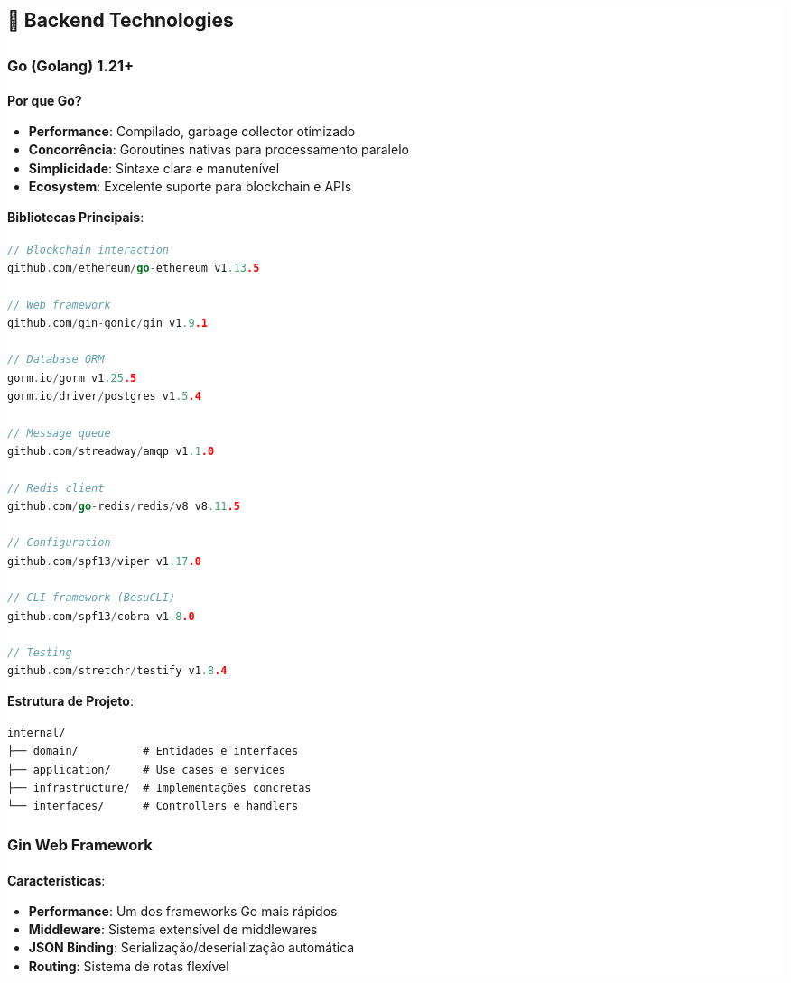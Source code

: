 ## 🔧 Backend Technologies

### **Go (Golang) 1.21+**

**Por que Go?**
- **Performance**: Compilado, garbage collector otimizado
- **Concorrência**: Goroutines nativas para processamento paralelo
- **Simplicidade**: Sintaxe clara e manutenível
- **Ecosystem**: Excelente suporte para blockchain e APIs

**Bibliotecas Principais**:
```go
// Blockchain interaction
github.com/ethereum/go-ethereum v1.13.5

// Web framework
github.com/gin-gonic/gin v1.9.1

// Database ORM
gorm.io/gorm v1.25.5
gorm.io/driver/postgres v1.5.4

// Message queue
github.com/streadway/amqp v1.1.0

// Redis client
github.com/go-redis/redis/v8 v8.11.5

// Configuration
github.com/spf13/viper v1.17.0

// CLI framework (BesuCLI)
github.com/spf13/cobra v1.8.0

// Testing
github.com/stretchr/testify v1.8.4
```

**Estrutura de Projeto**:
```
internal/
├── domain/          # Entidades e interfaces
├── application/     # Use cases e services
├── infrastructure/  # Implementações concretas
└── interfaces/      # Controllers e handlers
```

### **Gin Web Framework**

**Características**:
- **Performance**: Um dos frameworks Go mais rápidos
- **Middleware**: Sistema extensível de middlewares
- **JSON Binding**: Serialização/deserialização automática
- **Routing**: Sistema de rotas flexível
